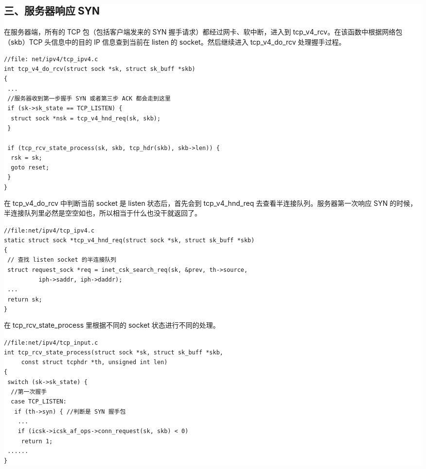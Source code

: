 ## 三、服务器响应 SYN

在服务器端，所有的 TCP 包（包括客户端发来的 SYN 握手请求）都经过网卡、软中断，进入到 tcp_v4_rcv。在该函数中根据网络包（skb）TCP 头信息中的目的 IP 信息查到当前在 listen 的 socket。然后继续进入 tcp_v4_do_rcv 处理握手过程。

```
//file: net/ipv4/tcp_ipv4.c
int tcp_v4_do_rcv(struct sock *sk, struct sk_buff *skb)
{
 ...
 //服务器收到第一步握手 SYN 或者第三步 ACK 都会走到这里
 if (sk->sk_state == TCP_LISTEN) {
  struct sock *nsk = tcp_v4_hnd_req(sk, skb);
 }

 if (tcp_rcv_state_process(sk, skb, tcp_hdr(skb), skb->len)) {
  rsk = sk;
  goto reset;
 }
}
```

在 tcp_v4_do_rcv 中判断当前 socket 是 listen 状态后，首先会到 tcp_v4_hnd_req 去查看半连接队列。服务器第一次响应 SYN 的时候，半连接队列里必然是空空如也，所以相当于什么也没干就返回了。

```
//file:net/ipv4/tcp_ipv4.c
static struct sock *tcp_v4_hnd_req(struct sock *sk, struct sk_buff *skb)
{
 // 查找 listen socket 的半连接队列
 struct request_sock *req = inet_csk_search_req(sk, &prev, th->source,
          iph->saddr, iph->daddr);
 ...
 return sk;
}
```

在 tcp_rcv_state_process 里根据不同的 socket 状态进行不同的处理。

```
//file:net/ipv4/tcp_input.c
int tcp_rcv_state_process(struct sock *sk, struct sk_buff *skb,
     const struct tcphdr *th, unsigned int len)
{
 switch (sk->sk_state) {
  //第一次握手
  case TCP_LISTEN:
   if (th->syn) { //判断是 SYN 握手包
    ...
    if (icsk->icsk_af_ops->conn_request(sk, skb) < 0)
     return 1;
 ......
}  
```
